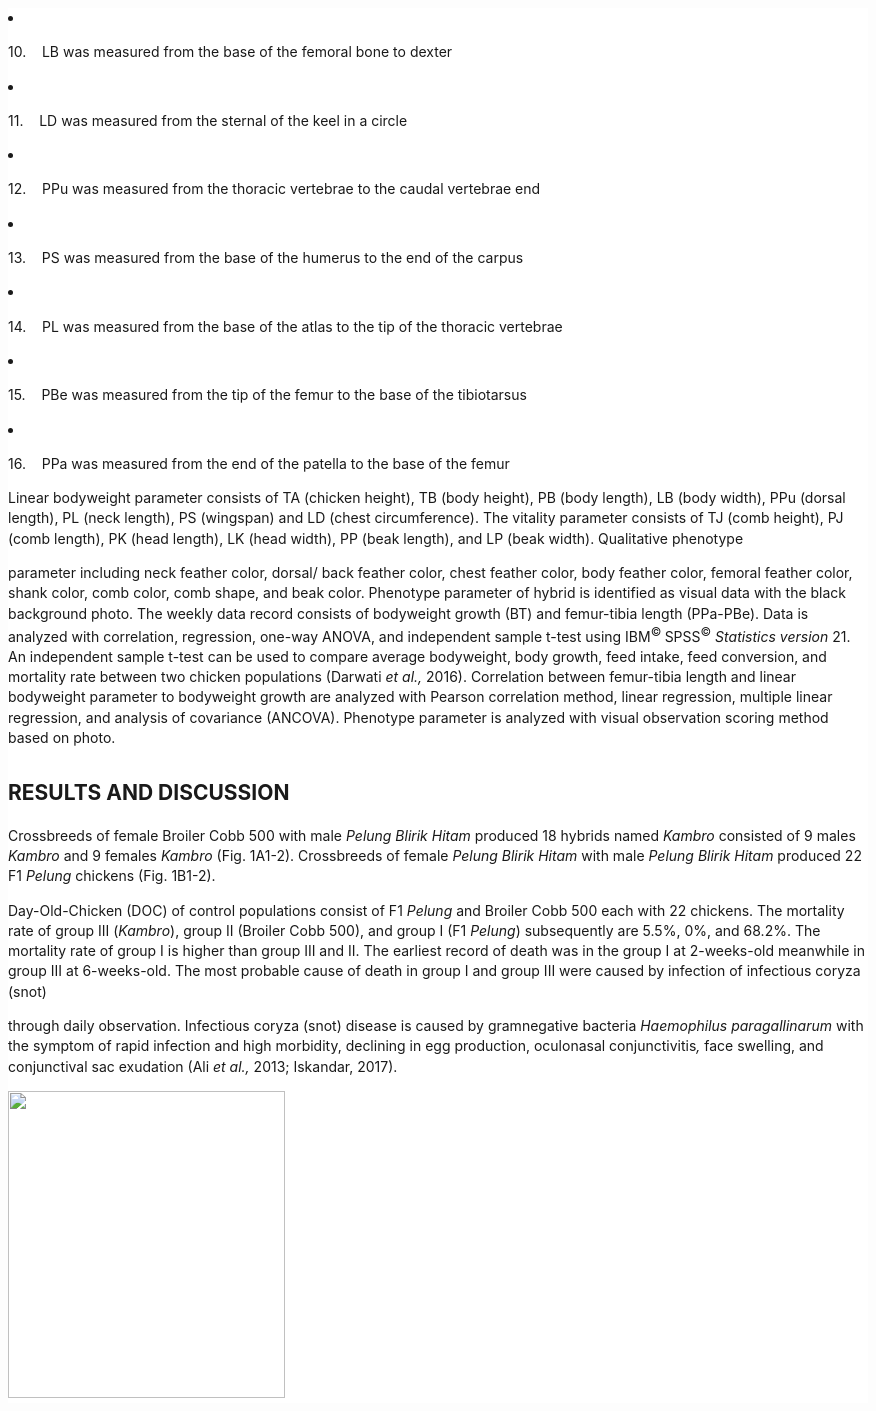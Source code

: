 <li>
<p><span class="font5">10. &nbsp;&nbsp;&nbsp;LB was measured from the base of the femoral bone to dexter</span></p></li>
<li>
<p><span class="font5">11. &nbsp;&nbsp;&nbsp;LD was measured from the sternal of the keel in a circle</span></p></li>
<li>
<p><span class="font5">12. &nbsp;&nbsp;&nbsp;PPu was measured from the thoracic vertebrae to the caudal vertebrae end</span></p></li>
<li>
<p><span class="font5">13. &nbsp;&nbsp;&nbsp;PS was measured from the base of the humerus to the end of the carpus</span></p></li>
<li>
<p><span class="font5">14. &nbsp;&nbsp;&nbsp;PL was measured from the base of the atlas to the tip of the thoracic vertebrae</span></p></li>
<li>
<p><span class="font5">15. &nbsp;&nbsp;&nbsp;PBe was measured from the tip of the femur to the base of the tibiotarsus</span></p></li>
<li>
<p><span class="font5">16. &nbsp;&nbsp;&nbsp;PPa was measured from the end of the patella to the base of the femur</span></p></li></ul>
<p><span class="font5">Linear bodyweight parameter consists of TA (chicken height), TB (body height), PB (body length), LB (body width), PPu (dorsal length), PL (neck length), PS (wingspan) and LD (chest circumference). The vitality parameter consists of TJ (comb height), PJ (comb length), PK (head length), LK (head width), PP (beak length), and LP (beak width). Qualitative phenotype</span></p>
<p><span class="font5">parameter including neck feather color, dorsal/ back feather color, chest feather color, body feather color, femoral feather color, shank color, comb color, comb shape, and beak color. Phenotype parameter of hybrid is identified as visual data with the black background photo. The weekly data record consists of bodyweight growth (BT) and femur-tibia length (PPa-PBe). Data is analyzed with correlation, regression, one-way ANOVA, and independent sample t-test using IBM<sup>© </sup>SPSS<sup>©</sup> </span><span class="font5" style="font-style:italic;">Statistics version</span><span class="font5"> 21. An independent sample t-test can be used to compare average bodyweight, body growth, feed intake, feed conversion, and mortality rate between two chicken populations (Darwati </span><span class="font5" style="font-style:italic;">et al.,</span><span class="font5"> 2016). Correlation between femur-tibia length and linear bodyweight parameter to bodyweight growth are analyzed with Pearson correlation method, linear regression, multiple linear regression, and analysis of covariance (ANCOVA). Phenotype parameter is analyzed with visual observation scoring method based on photo.</span></p>
<h2><a name="bookmark10"></a><span class="font5" style="font-weight:bold;"><a name="bookmark11"></a>RESULTS AND DISCUSSION</span></h2>
<p><span class="font5">Crossbreeds of female Broiler Cobb 500 with male </span><span class="font5" style="font-style:italic;">Pelung Blirik Hitam </span><span class="font5">produced 18 hybrids named </span><span class="font5" style="font-style:italic;">Kambro </span><span class="font5">consisted of 9 males </span><span class="font5" style="font-style:italic;">Kambro</span><span class="font5"> and 9 females </span><span class="font5" style="font-style:italic;">Kambro</span><span class="font5"> (Fig. 1A</span><span class="font1">1-2</span><span class="font5">). Crossbreeds of female </span><span class="font5" style="font-style:italic;">Pelung Blirik Hitam</span><span class="font5"> with male </span><span class="font5" style="font-style:italic;">Pelung Blirik Hitam</span><span class="font5"> produced 22 F</span><span class="font1">1 </span><span class="font5" style="font-style:italic;">Pelung </span><span class="font5">chickens (Fig. 1B</span><span class="font1">1-2</span><span class="font5">).</span></p>
<p><span class="font5">Day-Old-Chicken (DOC) of control populations consist of F</span><span class="font1">1 </span><span class="font5" style="font-style:italic;">Pelung</span><span class="font5"> and Broiler Cobb 500 each with 22 chickens. The mortality rate of group III (</span><span class="font5" style="font-style:italic;">Kambro</span><span class="font5">), group II (Broiler Cobb 500), and group I (F</span><span class="font1">1 </span><span class="font5" style="font-style:italic;">Pelung</span><span class="font5">) subsequently are 5.5%, 0%, and 68.2%. The mortality rate of group I is higher than group III and II. The earliest record of death was in the group I at 2-weeks-old meanwhile in group III at 6-weeks-old. The most probable cause of death in group I and group III were caused by infection of infectious coryza (snot)</span></p>
<p><span class="font5">through daily observation. Infectious coryza (snot) disease is caused by gramnegative bacteria </span><span class="font5" style="font-style:italic;">Haemophilus paragallinarum</span><span class="font5"> with the symptom of rapid infection and high morbidity, declining in egg production, oculonasal conjunctivitis</span><span class="font5" style="font-style:italic;">, </span><span class="font5">face swelling, and conjunctival sac exudation (Ali </span><span class="font5" style="font-style:italic;">et al.,</span><span class="font5"> 2013; Iskandar, 2017).</span></p><img src="https://jurnal.harianregional.com/media/49874-1.jpg" alt="" style="width:208pt;height:230pt;">
